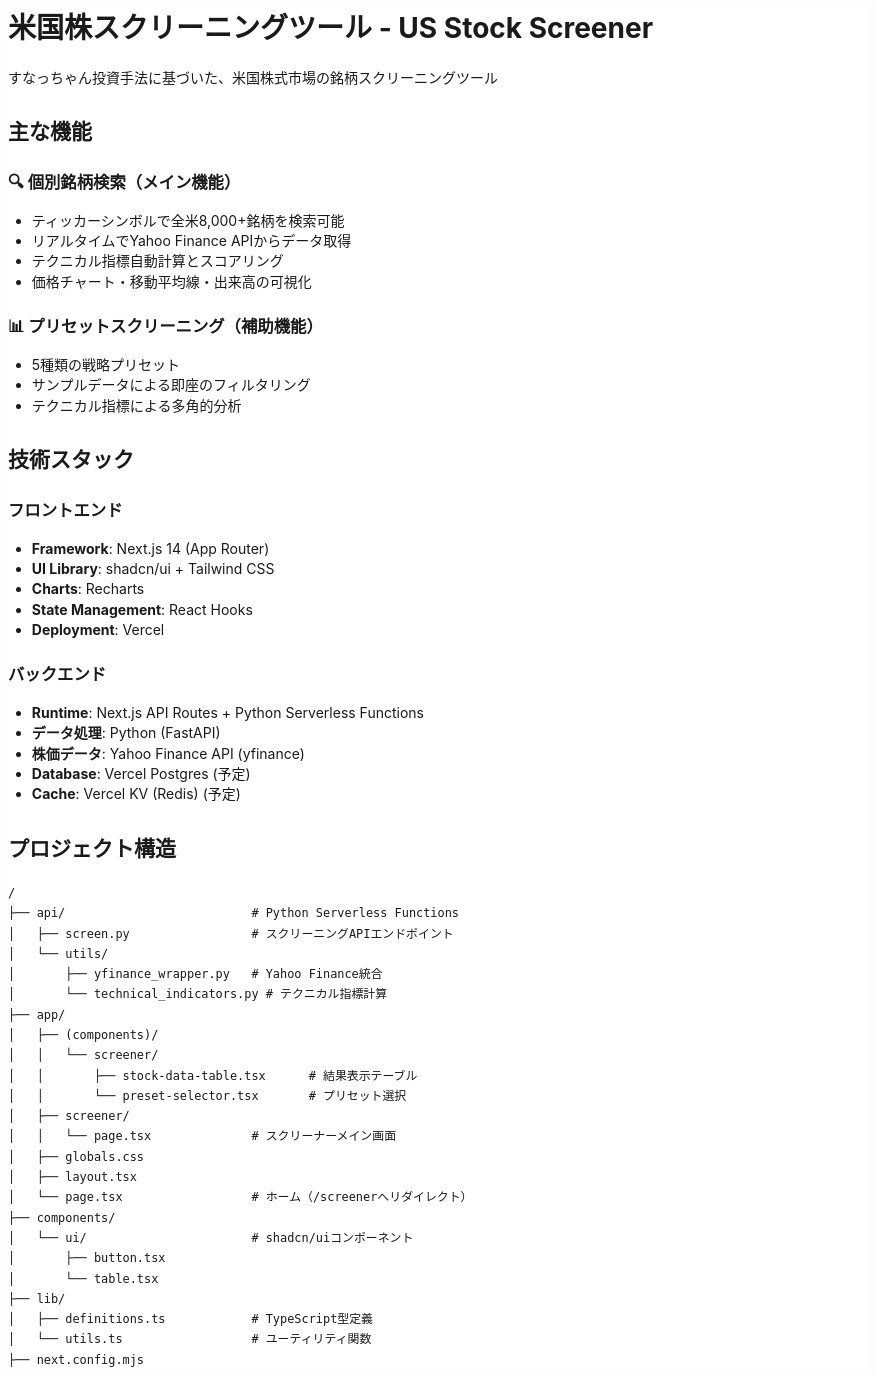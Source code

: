 # 米国株スクリーニングツール - US Stock Screener

すなっちゃん投資手法に基づいた、米国株式市場の銘柄スクリーニングツール

## 主な機能

### 🔍 個別銘柄検索（メイン機能）
- ティッカーシンボルで全米8,000+銘柄を検索可能
- リアルタイムでYahoo Finance APIからデータ取得
- テクニカル指標自動計算とスコアリング
- 価格チャート・移動平均線・出来高の可視化

### 📊 プリセットスクリーニング（補助機能）
- 5種類の戦略プリセット
- サンプルデータによる即座のフィルタリング
- テクニカル指標による多角的分析

## 技術スタック

### フロントエンド
- **Framework**: Next.js 14 (App Router)
- **UI Library**: shadcn/ui + Tailwind CSS
- **Charts**: Recharts
- **State Management**: React Hooks
- **Deployment**: Vercel

### バックエンド
- **Runtime**: Next.js API Routes + Python Serverless Functions
- **データ処理**: Python (FastAPI)
- **株価データ**: Yahoo Finance API (yfinance)
- **Database**: Vercel Postgres (予定)
- **Cache**: Vercel KV (Redis) (予定)

## プロジェクト構造

```
/
├── api/                          # Python Serverless Functions
│   ├── screen.py                 # スクリーニングAPIエンドポイント
│   └── utils/
│       ├── yfinance_wrapper.py   # Yahoo Finance統合
│       └── technical_indicators.py # テクニカル指標計算
├── app/
│   ├── (components)/
│   │   └── screener/
│   │       ├── stock-data-table.tsx      # 結果表示テーブル
│   │       └── preset-selector.tsx       # プリセット選択
│   ├── screener/
│   │   └── page.tsx              # スクリーナーメイン画面
│   ├── globals.css
│   ├── layout.tsx
│   └── page.tsx                  # ホーム（/screenerへリダイレクト）
├── components/
│   └── ui/                       # shadcn/uiコンポーネント
│       ├── button.tsx
│       └── table.tsx
├── lib/
│   ├── definitions.ts            # TypeScript型定義
│   └── utils.ts                  # ユーティリティ関数
├── next.config.mjs
```